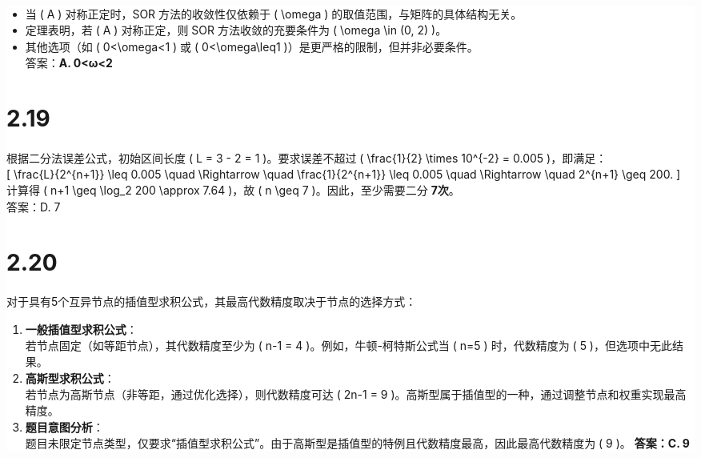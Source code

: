 - 当 \( A \) 对称正定时，SOR 方法的收敛性仅依赖于 \( \omega \) 的取值范围，与矩阵的具体结构无关。  
- 定理表明，若 \( A \) 对称正定，则 SOR 方法收敛的充要条件为 \( \omega \in (0, 2) \)。  
- 其他选项（如 \( 0<\omega<1 \) 或 \( 0<\omega\leq1 \)）是更严格的限制，但并非必要条件。  
答案：**A. 0<ω<2**

# 2.19

根据二分法误差公式，初始区间长度 \( L = 3 - 2 = 1 \)。要求误差不超过 \( \frac{1}{2} \times 10^{-2} = 0.005 \)，即满足：  
\[
\frac{L}{2^{n+1}} \leq 0.005 \quad \Rightarrow \quad \frac{1}{2^{n+1}} \leq 0.005 \quad \Rightarrow \quad 2^{n+1} \geq 200.
\]  
计算得 \( n+1 \geq \log_2 200 \approx 7.64 \)，故 \( n \geq 7 \)。因此，至少需要二分 **7次**。  
答案：D. 7

# 2.20

对于具有5个互异节点的插值型求积公式，其最高代数精度取决于节点的选择方式：

1. **一般插值型求积公式**：  
   若节点固定（如等距节点），其代数精度至少为 \( n-1 = 4 \)。例如，牛顿-柯特斯公式当 \( n=5 \) 时，代数精度为 \( 5 \)，但选项中无此结果。
2. **高斯型求积公式**：  
   若节点为高斯节点（非等距，通过优化选择），则代数精度可达 \( 2n-1 = 9 \)。高斯型属于插值型的一种，通过调整节点和权重实现最高精度。
3. **题目意图分析**：  
   题目未限定节点类型，仅要求“插值型求积公式”。由于高斯型是插值型的特例且代数精度最高，因此最高代数精度为 \( 9 \)。
**答案：C. 9**
